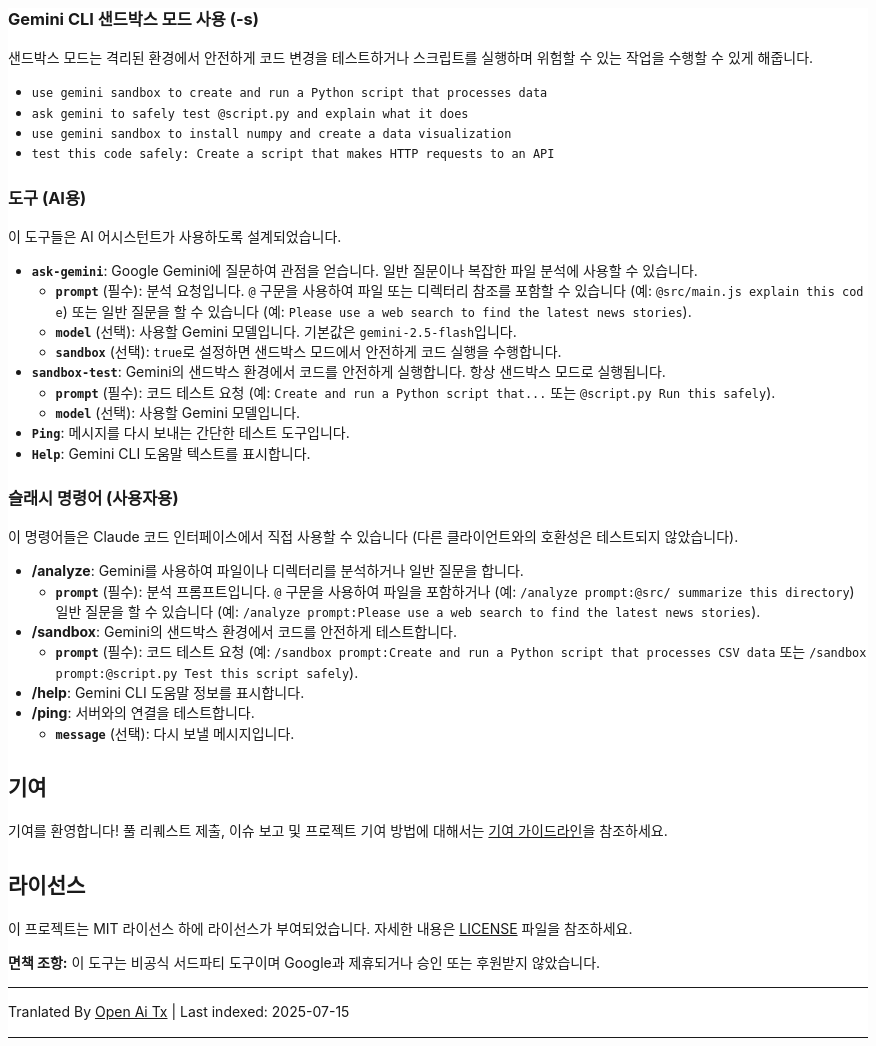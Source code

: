 ### Gemini CLI 샌드박스 모드 사용 (-s)

샌드박스 모드는 격리된 환경에서 안전하게 코드 변경을 테스트하거나 스크립트를 실행하며 위험할 수 있는 작업을 수행할 수 있게 해줍니다.

- `use gemini sandbox to create and run a Python script that processes data`
- `ask gemini to safely test @script.py and explain what it does`
- `use gemini sandbox to install numpy and create a data visualization`
- `test this code safely: Create a script that makes HTTP requests to an API`

### 도구 (AI용)

이 도구들은 AI 어시스턴트가 사용하도록 설계되었습니다.

- **`ask-gemini`**: Google Gemini에 질문하여 관점을 얻습니다. 일반 질문이나 복잡한 파일 분석에 사용할 수 있습니다.
  - **`prompt`** (필수): 분석 요청입니다. `@` 구문을 사용하여 파일 또는 디렉터리 참조를 포함할 수 있습니다 (예: `@src/main.js explain this code`) 또는 일반 질문을 할 수 있습니다 (예: `Please use a web search to find the latest news stories`).
  - **`model`** (선택): 사용할 Gemini 모델입니다. 기본값은 `gemini-2.5-flash`입니다.
  - **`sandbox`** (선택): `true`로 설정하면 샌드박스 모드에서 안전하게 코드 실행을 수행합니다.
- **`sandbox-test`**: Gemini의 샌드박스 환경에서 코드를 안전하게 실행합니다. 항상 샌드박스 모드로 실행됩니다.
  - **`prompt`** (필수): 코드 테스트 요청 (예: `Create and run a Python script that...` 또는 `@script.py Run this safely`).
  - **`model`** (선택): 사용할 Gemini 모델입니다.
- **`Ping`**: 메시지를 다시 보내는 간단한 테스트 도구입니다.
- **`Help`**: Gemini CLI 도움말 텍스트를 표시합니다.

### 슬래시 명령어 (사용자용)

이 명령어들은 Claude 코드 인터페이스에서 직접 사용할 수 있습니다 (다른 클라이언트와의 호환성은 테스트되지 않았습니다).

- **/analyze**: Gemini를 사용하여 파일이나 디렉터리를 분석하거나 일반 질문을 합니다.
  - **`prompt`** (필수): 분석 프롬프트입니다. `@` 구문을 사용하여 파일을 포함하거나 (예: `/analyze prompt:@src/ summarize this directory`) 일반 질문을 할 수 있습니다 (예: `/analyze prompt:Please use a web search to find the latest news stories`).
- **/sandbox**: Gemini의 샌드박스 환경에서 코드를 안전하게 테스트합니다.
  - **`prompt`** (필수): 코드 테스트 요청 (예: `/sandbox prompt:Create and run a Python script that processes CSV data` 또는 `/sandbox prompt:@script.py Test this script safely`).
- **/help**: Gemini CLI 도움말 정보를 표시합니다.
- **/ping**: 서버와의 연결을 테스트합니다.
  - **`message`** (선택): 다시 보낼 메시지입니다.

## 기여

기여를 환영합니다! 풀 리퀘스트 제출, 이슈 보고 및 프로젝트 기여 방법에 대해서는 [기여 가이드라인](https://raw.githubusercontent.com/jamubc/gemini-mcp-tool/main/CONTRIBUTING.md)을 참조하세요.

## 라이선스

이 프로젝트는 MIT 라이선스 하에 라이선스가 부여되었습니다. 자세한 내용은 [LICENSE](LICENSE) 파일을 참조하세요.

**면책 조항:** 이 도구는 비공식 서드파티 도구이며 Google과 제휴되거나 승인 또는 후원받지 않았습니다.




---


Tranlated By [Open Ai Tx](https://github.com/OpenAiTx/OpenAiTx) | Last indexed: 2025-07-15


---